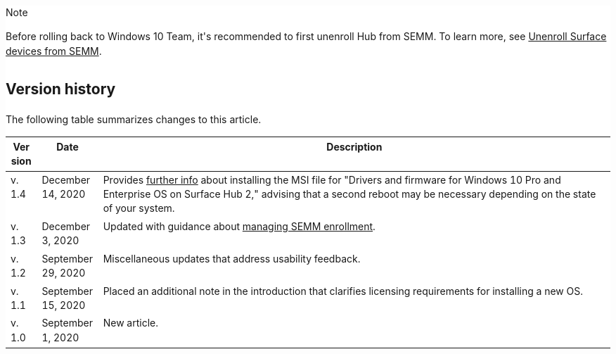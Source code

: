 > [!NOTE]
> Before rolling back to Windows 10 Team, it's recommended to first unenroll Hub from SEMM. To learn more, see [Unenroll Surface devices from SEMM](https://docs.microsoft.com/surface/unenroll-surface-devices-from-semm).

## Version history

The following table summarizes changes to this article.

| Version | Date               | Description                                                                                           |
| ------- | ------------------ | ----------------------------------------------------------------------------------------------------- |
| v. 1.4  | December 14, 2020 | Provides [further info](#install-surface-hub-2-drivers-and-firmware) about installing the MSI file for "Drivers and firmware for Windows 10 Pro and Enterprise OS on Surface Hub 2," advising that a second reboot may be necessary depending on the state of your system.                                                          |
| v. 1.3  | December 3, 2020 | Updated with guidance about [managing SEMM enrollment](#managing-semm-enrollment).                                                       |
| v. 1.2  | September 29, 2020 | Miscellaneous updates that address usability feedback.                                                        |
| v. 1.1  | September 15, 2020 | Placed an additional note in the introduction that clarifies licensing requirements for installing a new OS. |
| v. 1.0  | September 1, 2020  | New article.                                                                                           |
